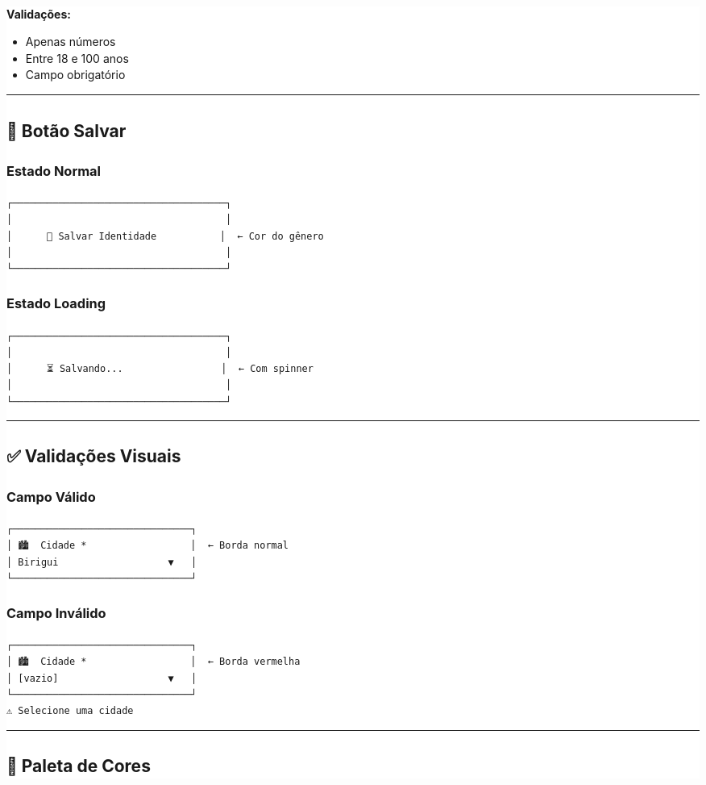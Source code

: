 **Validações:**
- Apenas números
- Entre 18 e 100 anos
- Campo obrigatório

---

## 💾 Botão Salvar

### Estado Normal
```
┌─────────────────────────────────────┐
│                                     │
│      💾 Salvar Identidade           │  ← Cor do gênero
│                                     │
└─────────────────────────────────────┘
```

### Estado Loading
```
┌─────────────────────────────────────┐
│                                     │
│      ⏳ Salvando...                 │  ← Com spinner
│                                     │
└─────────────────────────────────────┘
```

---

## ✅ Validações Visuais

### Campo Válido
```
┌───────────────────────────────┐
│ 🏙️  Cidade *                  │  ← Borda normal
│ Birigui                   ▼   │
└───────────────────────────────┘
```

### Campo Inválido
```
┌───────────────────────────────┐
│ 🏙️  Cidade *                  │  ← Borda vermelha
│ [vazio]                   ▼   │
└───────────────────────────────┘
⚠️ Selecione uma cidade
```

---

## 🎨 Paleta de Cores
